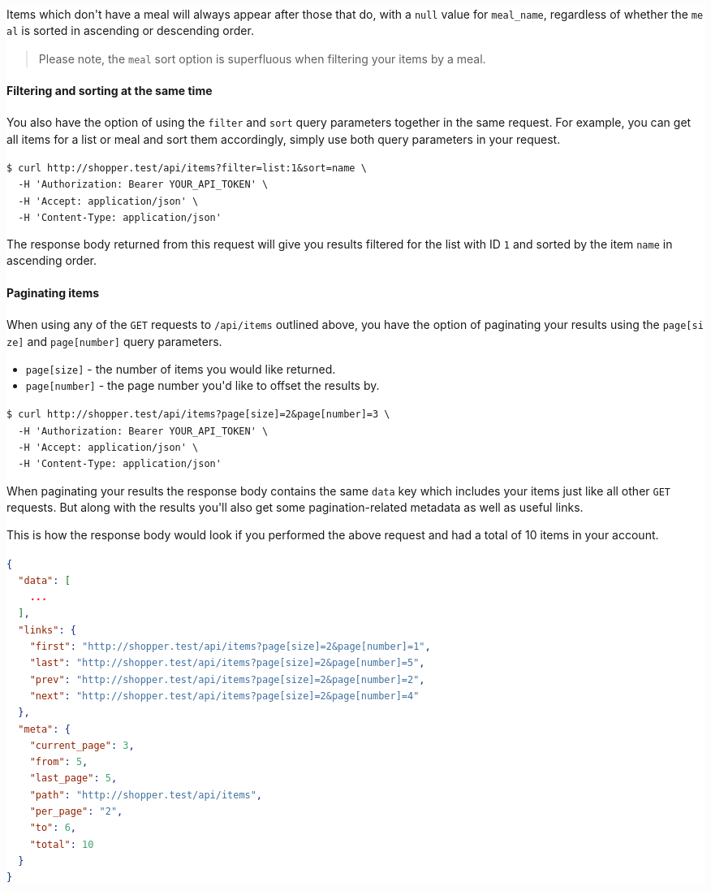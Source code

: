 Items which don't have a meal will always appear after those that do, with a `null` value for `meal_name`, regardless of whether the `meal` is sorted in ascending or descending order.


> Please note, the `meal` sort option is superfluous when filtering your items by a meal.

#### Filtering and sorting at the same time

You also have the option of using the `filter` and `sort` query parameters together in the same request. For example, you can get all items for a list or meal and sort them accordingly, simply use both query parameters in your request.

```
$ curl http://shopper.test/api/items?filter=list:1&sort=name \
  -H 'Authorization: Bearer YOUR_API_TOKEN' \
  -H 'Accept: application/json' \
  -H 'Content-Type: application/json'
```

The response body returned from this request will give you results filtered for the list with ID `1` and sorted by the item `name` in ascending order.

#### Paginating items

When using any of the `GET` requests to `/api/items` outlined above, you have the option of paginating your results using the `page[size]` and `page[number]` query parameters.

- `page[size]` - the number of items you would like returned.
- `page[number]` - the page number you'd like to offset the results by.

```
$ curl http://shopper.test/api/items?page[size]=2&page[number]=3 \
  -H 'Authorization: Bearer YOUR_API_TOKEN' \
  -H 'Accept: application/json' \
  -H 'Content-Type: application/json'
```

When paginating your results the response body contains the same `data` key which includes your items just like all other `GET` requests. But along with the results you'll also get some pagination-related metadata as well as useful links.

This is how the response body would look if you performed the above request and had a total of 10 items in your account.


```json
{
  "data": [
    ...
  ],
  "links": {
    "first": "http://shopper.test/api/items?page[size]=2&page[number]=1",
    "last": "http://shopper.test/api/items?page[size]=2&page[number]=5",
    "prev": "http://shopper.test/api/items?page[size]=2&page[number]=2",
    "next": "http://shopper.test/api/items?page[size]=2&page[number]=4"
  },
  "meta": {
    "current_page": 3,
    "from": 5,
    "last_page": 5,
    "path": "http://shopper.test/api/items",
    "per_page": "2",
    "to": 6,
    "total": 10
  }
}
```
